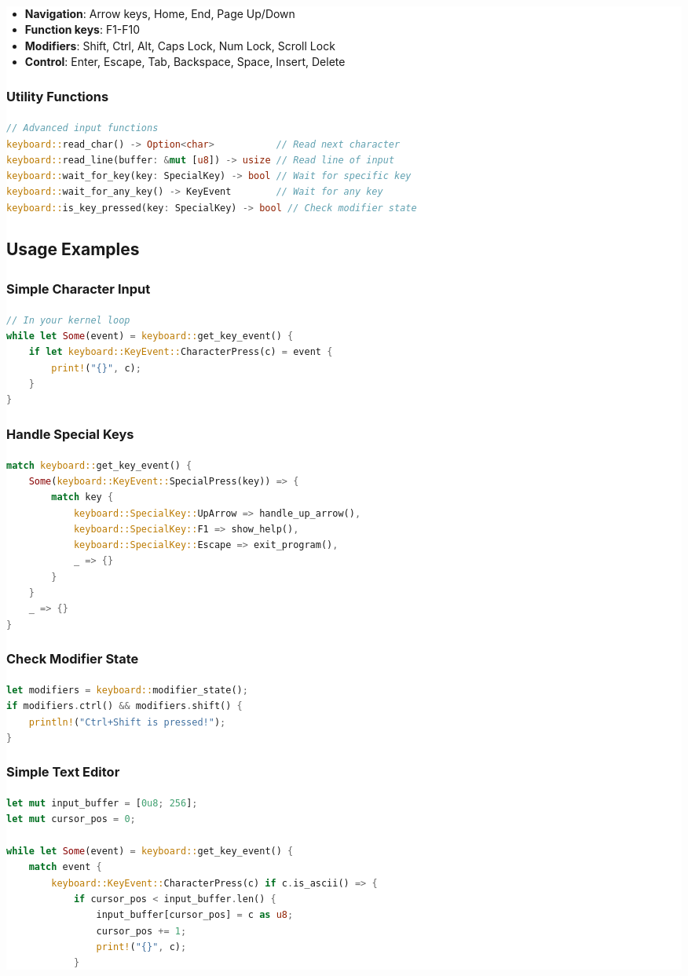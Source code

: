 - **Navigation**: Arrow keys, Home, End, Page Up/Down
- **Function keys**: F1-F10
- **Modifiers**: Shift, Ctrl, Alt, Caps Lock, Num Lock, Scroll Lock
- **Control**: Enter, Escape, Tab, Backspace, Space, Insert, Delete

### Utility Functions

```rust
// Advanced input functions
keyboard::read_char() -> Option<char>           // Read next character
keyboard::read_line(buffer: &mut [u8]) -> usize // Read line of input
keyboard::wait_for_key(key: SpecialKey) -> bool // Wait for specific key
keyboard::wait_for_any_key() -> KeyEvent        // Wait for any key
keyboard::is_key_pressed(key: SpecialKey) -> bool // Check modifier state
```

## Usage Examples

### Simple Character Input
```rust
// In your kernel loop
while let Some(event) = keyboard::get_key_event() {
    if let keyboard::KeyEvent::CharacterPress(c) = event {
        print!("{}", c);
    }
}
```

### Handle Special Keys
```rust
match keyboard::get_key_event() {
    Some(keyboard::KeyEvent::SpecialPress(key)) => {
        match key {
            keyboard::SpecialKey::UpArrow => handle_up_arrow(),
            keyboard::SpecialKey::F1 => show_help(),
            keyboard::SpecialKey::Escape => exit_program(),
            _ => {}
        }
    }
    _ => {}
}
```

### Check Modifier State
```rust
let modifiers = keyboard::modifier_state();
if modifiers.ctrl() && modifiers.shift() {
    println!("Ctrl+Shift is pressed!");
}
```

### Simple Text Editor
```rust
let mut input_buffer = [0u8; 256];
let mut cursor_pos = 0;

while let Some(event) = keyboard::get_key_event() {
    match event {
        keyboard::KeyEvent::CharacterPress(c) if c.is_ascii() => {
            if cursor_pos < input_buffer.len() {
                input_buffer[cursor_pos] = c as u8;
                cursor_pos += 1;
                print!("{}", c);
            }
```